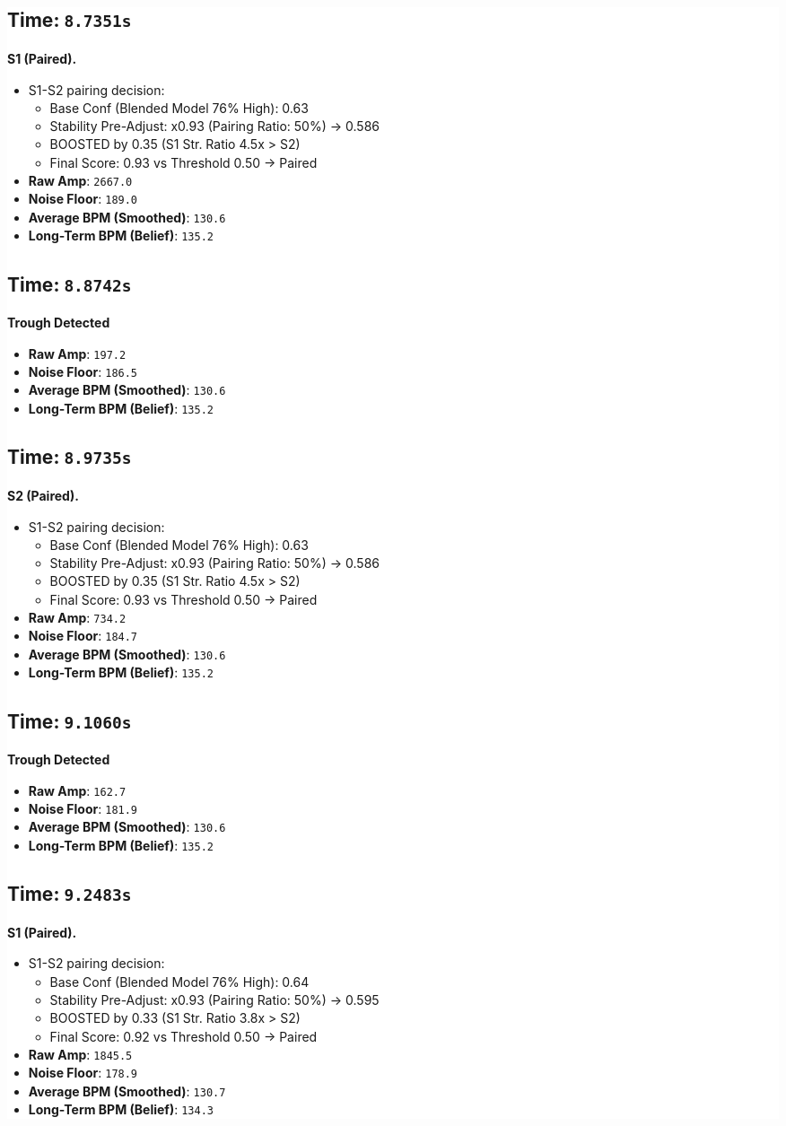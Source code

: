 
## Time: `8.7351s`
**S1 (Paired).**
- S1-S2 pairing decision:
    - Base Conf (Blended Model 76% High): 0.63
    - Stability Pre-Adjust: x0.93 (Pairing Ratio: 50%) -> 0.586
    - BOOSTED by 0.35 (S1 Str. Ratio 4.5x > S2)
    - Final Score: 0.93 vs Threshold 0.50 -> Paired
- **Raw Amp**: `2667.0`
- **Noise Floor**: `189.0`
- **Average BPM (Smoothed)**: `130.6`
- **Long-Term BPM (Belief)**: `135.2`


## Time: `8.8742s`
**Trough Detected**
- **Raw Amp**: `197.2`
- **Noise Floor**: `186.5`
- **Average BPM (Smoothed)**: `130.6`
- **Long-Term BPM (Belief)**: `135.2`


## Time: `8.9735s`
**S2 (Paired).**
- S1-S2 pairing decision:
    - Base Conf (Blended Model 76% High): 0.63
    - Stability Pre-Adjust: x0.93 (Pairing Ratio: 50%) -> 0.586
    - BOOSTED by 0.35 (S1 Str. Ratio 4.5x > S2)
    - Final Score: 0.93 vs Threshold 0.50 -> Paired
- **Raw Amp**: `734.2`
- **Noise Floor**: `184.7`
- **Average BPM (Smoothed)**: `130.6`
- **Long-Term BPM (Belief)**: `135.2`


## Time: `9.1060s`
**Trough Detected**
- **Raw Amp**: `162.7`
- **Noise Floor**: `181.9`
- **Average BPM (Smoothed)**: `130.6`
- **Long-Term BPM (Belief)**: `135.2`


## Time: `9.2483s`
**S1 (Paired).**
- S1-S2 pairing decision:
    - Base Conf (Blended Model 76% High): 0.64
    - Stability Pre-Adjust: x0.93 (Pairing Ratio: 50%) -> 0.595
    - BOOSTED by 0.33 (S1 Str. Ratio 3.8x > S2)
    - Final Score: 0.92 vs Threshold 0.50 -> Paired
- **Raw Amp**: `1845.5`
- **Noise Floor**: `178.9`
- **Average BPM (Smoothed)**: `130.7`
- **Long-Term BPM (Belief)**: `134.3`
